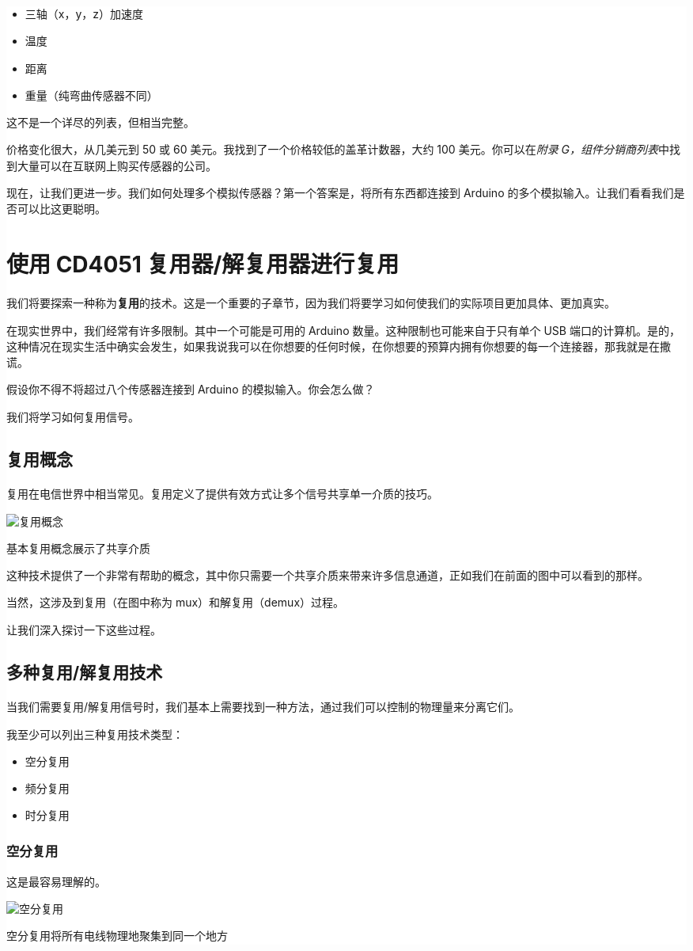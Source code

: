 +   三轴（x，y，z）加速度

+   温度

+   距离

+   重量（纯弯曲传感器不同）

这不是一个详尽的列表，但相当完整。

价格变化很大，从几美元到 50 或 60 美元。我找到了一个价格较低的盖革计数器，大约 100 美元。你可以在*附录 G，组件分销商列表*中找到大量可以在互联网上购买传感器的公司。

现在，让我们更进一步。我们如何处理多个模拟传感器？第一个答案是，将所有东西都连接到 Arduino 的多个模拟输入。让我们看看我们是否可以比这更聪明。

# 使用 CD4051 复用器/解复用器进行复用

我们将要探索一种称为**复用**的技术。这是一个重要的子章节，因为我们将要学习如何使我们的实际项目更加具体、更加真实。

在现实世界中，我们经常有许多限制。其中一个可能是可用的 Arduino 数量。这种限制也可能来自于只有单个 USB 端口的计算机。是的，这种情况在现实生活中确实会发生，如果我说我可以在你想要的任何时候，在你想要的预算内拥有你想要的每一个连接器，那我就是在撒谎。

假设你不得不将超过八个传感器连接到 Arduino 的模拟输入。你会怎么做？

我们将学习如何复用信号。

## 复用概念

复用在电信世界中相当常见。复用定义了提供有效方式让多个信号共享单一介质的技巧。

![复用概念](img/7584_06_31.jpg)

基本复用概念展示了共享介质

这种技术提供了一个非常有帮助的概念，其中你只需要一个共享介质来带来许多信息通道，正如我们在前面的图中可以看到的那样。

当然，这涉及到复用（在图中称为 mux）和解复用（demux）过程。

让我们深入探讨一下这些过程。

## 多种复用/解复用技术

当我们需要复用/解复用信号时，我们基本上需要找到一种方法，通过我们可以控制的物理量来分离它们。

我至少可以列出三种复用技术类型：

+   空分复用

+   频分复用

+   时分复用

### 空分复用

这是最容易理解的。

![空分复用](img/7584_06_32.jpg)

空分复用将所有电线物理地聚集到同一个地方
